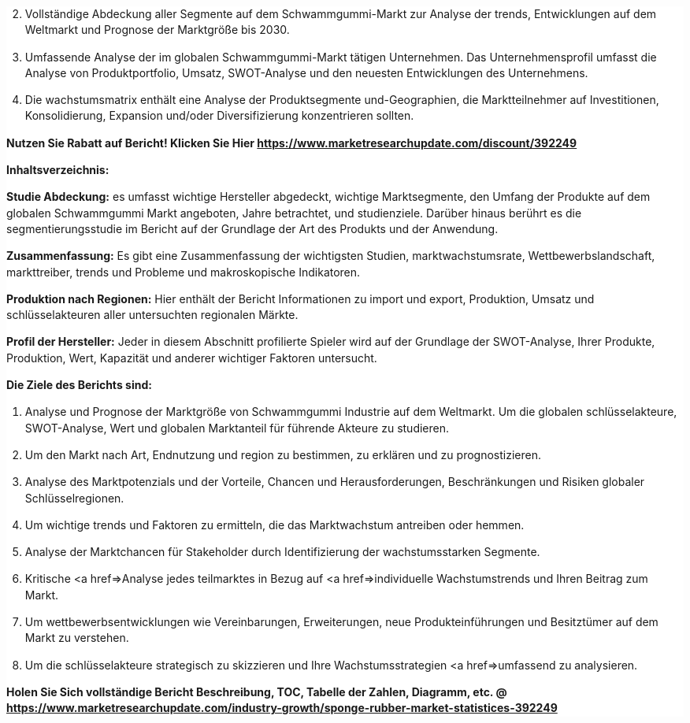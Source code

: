 2. Vollständige Abdeckung aller Segmente auf dem Schwammgummi-Markt zur Analyse der trends, Entwicklungen auf dem Weltmarkt und Prognose der Marktgröße bis 2030.

3. Umfassende Analyse der im globalen Schwammgummi-Markt tätigen Unternehmen. Das Unternehmensprofil umfasst die Analyse von Produktportfolio, Umsatz, SWOT-Analyse und den neuesten Entwicklungen des Unternehmens.

4. Die wachstumsmatrix enthält eine Analyse der Produktsegmente und-Geographien, die Marktteilnehmer auf Investitionen, Konsolidierung, Expansion und/oder Diversifizierung konzentrieren sollten.

<strong>Nutzen Sie Rabatt auf Bericht! Klicken Sie Hier
</strong><strong><a href=https://www.marketresearchupdate.com/discount/392249>https://www.marketresearchupdate.com/discount/392249</b></u></font></strong></a>

<strong>Inhaltsverzeichnis:</strong>

<strong>Studie Abdeckung:</strong> es umfasst wichtige Hersteller abgedeckt, wichtige Marktsegmente, den Umfang der Produkte auf dem globalen Schwammgummi Markt angeboten, Jahre betrachtet, und studienziele. Darüber hinaus berührt es die segmentierungsstudie im Bericht auf der Grundlage der Art des Produkts und der Anwendung.

<strong>Zusammenfassung:</strong> Es gibt eine Zusammenfassung der wichtigsten Studien, marktwachstumsrate, Wettbewerbslandschaft, markttreiber, trends und Probleme und makroskopische Indikatoren.

<strong>Produktion nach Regionen:</strong> Hier enthält der Bericht Informationen zu import und export, Produktion, Umsatz und schlüsselakteuren aller untersuchten regionalen Märkte.

<strong>Profil der Hersteller:</strong> Jeder in diesem Abschnitt profilierte Spieler wird auf der Grundlage der SWOT-Analyse, Ihrer Produkte, Produktion, Wert, Kapazität und anderer wichtiger Faktoren untersucht.

<strong>Die Ziele des Berichts sind:</strong>

1) Analyse und Prognose der Marktgröße von Schwammgummi Industrie auf dem Weltmarkt.
Um die globalen schlüsselakteure, SWOT-Analyse, Wert und globalen Marktanteil für führende Akteure zu studieren.

2) Um den Markt nach Art, Endnutzung und region zu bestimmen, zu erklären und zu prognostizieren.

3) Analyse des Marktpotenzials und der Vorteile, Chancen und Herausforderungen, Beschränkungen und Risiken globaler Schlüsselregionen.

4) Um wichtige trends und Faktoren zu ermitteln, die das Marktwachstum antreiben oder hemmen.

5) Analyse der Marktchancen für Stakeholder durch Identifizierung der wachstumsstarken Segmente.

6) Kritische <a href=>Analyse</a> jedes teilmarktes in Bezug auf <a href=>individuelle</a> Wachstumstrends und Ihren Beitrag zum Markt.

7) Um wettbewerbsentwicklungen wie Vereinbarungen, Erweiterungen, neue Produkteinführungen und Besitztümer auf dem Markt zu verstehen.

8) Um die schlüsselakteure strategisch zu skizzieren und Ihre Wachstumsstrategien <a href=>umfassend</a> zu analysieren.

<strong>Holen Sie Sich vollständige Bericht Beschreibung, TOC, Tabelle der Zahlen, Diagramm, etc. @ </strong><strong><a href=https://www.marketresearchupdate.com/industry-growth/sponge-rubber-market-statistices-392249>https://www.marketresearchupdate.com/industry-growth/sponge-rubber-market-statistices-392249</a></font></strong>
